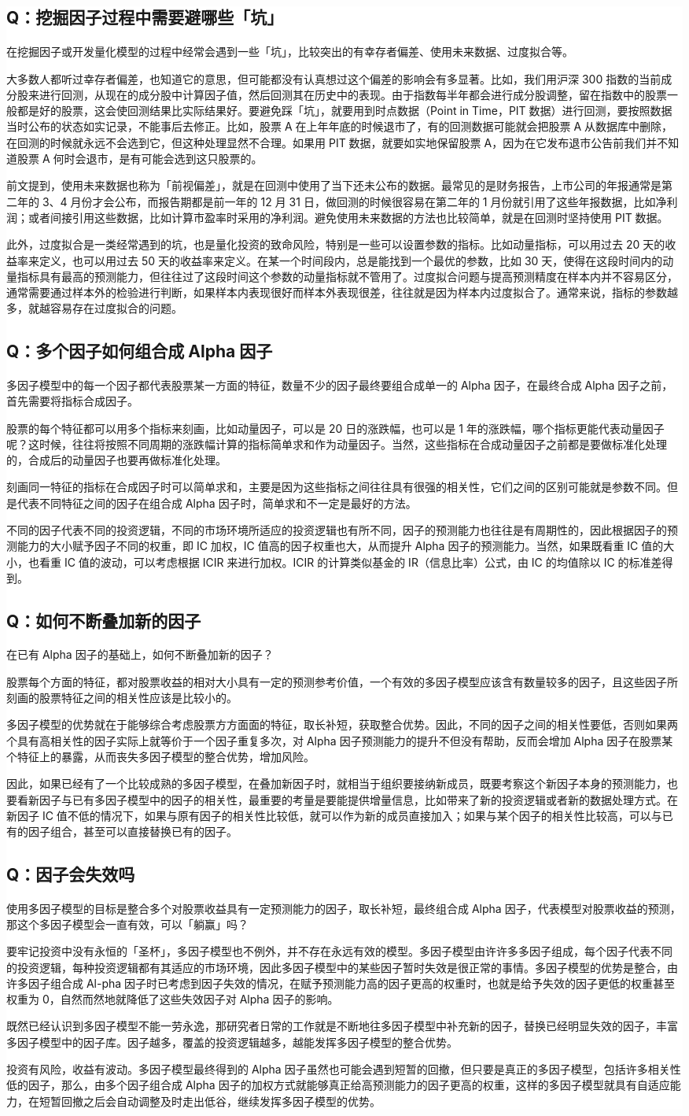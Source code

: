 ## Q：挖掘因子过程中需要避哪些「坑」

在挖掘因子或开发量化模型的过程中经常会遇到一些「坑」，比较突出的有幸存者偏差、使用未来数据、过度拟合等。

大多数人都听过幸存者偏差，也知道它的意思，但可能都没有认真想过这个偏差的影响会有多显著。比如，我们用沪深 300 指数的当前成分股来进行回测，从现在的成分股中计算因子值，然后回测其在历史中的表现。由于指数每半年都会进行成分股调整，留在指数中的股票一般都是好的股票，这会使回测结果比实际结果好。要避免踩「坑」，就要用到时点数据（Point in Time，PIT 数据）进行回测，要按照数据当时公布的状态如实记录，不能事后去修正。比如，股票 A 在上年年底的时候退市了，有的回测数据可能就会把股票 A 从数据库中删除，在回测的时候就永远不会选到它，但这种处理显然不合理。如果用 PIT 数据，就要如实地保留股票 A，因为在它发布退市公告前我们并不知道股票 A 何时会退市，是有可能会选到这只股票的。

前文提到，使用未来数据也称为「前视偏差」，就是在回测中使用了当下还未公布的数据。最常见的是财务报告，上市公司的年报通常是第二年的 3、4 月份才会公布，而报告期都是前一年的 12 月 31 日，做回测的时候很容易在第二年的 1 月份就引用了这些年报数据，比如净利润；或者间接引用这些数据，比如计算市盈率时采用的净利润。避免使用未来数据的方法也比较简单，就是在回测时坚持使用 PIT 数据。

此外，过度拟合是一类经常遇到的坑，也是量化投资的致命风险，特别是一些可以设置参数的指标。比如动量指标，可以用过去 20 天的收益率来定义，也可以用过去 50 天的收益率来定义。在某一个时间段内，总是能找到一个最优的参数，比如 30 天，使得在这段时间内的动量指标具有最高的预测能力，但往往过了这段时间这个参数的动量指标就不管用了。过度拟合问题与提高预测精度在样本内并不容易区分，通常需要通过样本外的检验进行判断，如果样本内表现很好而样本外表现很差，往往就是因为样本内过度拟合了。通常来说，指标的参数越多，就越容易存在过度拟合的问题。

## Q：多个因子如何组合成 Alpha 因子

多因子模型中的每一个因子都代表股票某一方面的特征，数量不少的因子最终要组合成单一的 Alpha 因子，在最终合成 Alpha 因子之前，首先需要将指标合成因子。

股票的每个特征都可以用多个指标来刻画，比如动量因子，可以是 20 日的涨跌幅，也可以是 1 年的涨跌幅，哪个指标更能代表动量因子呢？这时候，往往将按照不同周期的涨跌幅计算的指标简单求和作为动量因子。当然，这些指标在合成动量因子之前都是要做标准化处理的，合成后的动量因子也要再做标准化处理。

刻画同一特征的指标在合成因子时可以简单求和，主要是因为这些指标之间往往具有很强的相关性，它们之间的区别可能就是参数不同。但是代表不同特征之间的因子在组合成 Alpha 因子时，简单求和不一定是最好的方法。

不同的因子代表不同的投资逻辑，不同的市场环境所适应的投资逻辑也有所不同，因子的预测能力也往往是有周期性的，因此根据因子的预测能力的大小赋予因子不同的权重，即 IC 加权，IC 值高的因子权重也大，从而提升 Alpha 因子的预测能力。当然，如果既看重 IC 值的大小，也看重 IC 值的波动，可以考虑根据 ICIR 来进行加权。ICIR 的计算类似基金的 IR（信息比率）公式，由 IC 的均值除以 IC 的标准差得到。

## Q：如何不断叠加新的因子

在已有 Alpha 因子的基础上，如何不断叠加新的因子？

股票每个方面的特征，都对股票收益的相对大小具有一定的预测参考价值，一个有效的多因子模型应该含有数量较多的因子，且这些因子所刻画的股票特征之间的相关性应该是比较小的。

多因子模型的优势就在于能够综合考虑股票方方面面的特征，取长补短，获取整合优势。因此，不同的因子之间的相关性要低，否则如果两个具有高相关性的因子实际上就等价于一个因子重复多次，对 Alpha 因子预测能力的提升不但没有帮助，反而会增加 Alpha 因子在股票某个特征上的暴露，从而丧失多因子模型的整合优势，增加风险。

因此，如果已经有了一个比较成熟的多因子模型，在叠加新因子时，就相当于组织要接纳新成员，既要考察这个新因子本身的预测能力，也要看新因子与已有多因子模型中的因子的相关性，最重要的考量是要能提供增量信息，比如带来了新的投资逻辑或者新的数据处理方式。在新因子 IC 值不低的情况下，如果与原有因子的相关性比较低，就可以作为新的成员直接加入；如果与某个因子的相关性比较高，可以与已有的因子组合，甚至可以直接替换已有的因子。

## Q：因子会失效吗

使用多因子模型的目标是整合多个对股票收益具有一定预测能力的因子，取长补短，最终组合成 Alpha 因子，代表模型对股票收益的预测，那这个多因子模型会一直有效，可以「躺赢」吗？

要牢记投资中没有永恒的「圣杯」，多因子模型也不例外，并不存在永远有效的模型。多因子模型由许许多多因子组成，每个因子代表不同的投资逻辑，每种投资逻辑都有其适应的市场环境，因此多因子模型中的某些因子暂时失效是很正常的事情。多因子模型的优势是整合，由许多因子组合成 Al-pha 因子时已考虑到因子失效的情况，在赋予预测能力高的因子更高的权重时，也就是给予失效的因子更低的权重甚至权重为 0，自然而然地就降低了这些失效因子对 Alpha 因子的影响。

既然已经认识到多因子模型不能一劳永逸，那研究者日常的工作就是不断地往多因子模型中补充新的因子，替换已经明显失效的因子，丰富多因子模型中的因子库。因子越多，覆盖的投资逻辑越多，越能发挥多因子模型的整合优势。

投资有风险，收益有波动。多因子模型最终得到的 Alpha 因子虽然也可能会遇到短暂的回撤，但只要是真正的多因子模型，包括许多相关性低的因子，那么，由多个因子组合成 Alpha 因子的加权方式就能够真正给高预测能力的因子更高的权重，这样的多因子模型就具有自适应能力，在短暂回撤之后会自动调整及时走出低谷，继续发挥多因子模型的优势。
